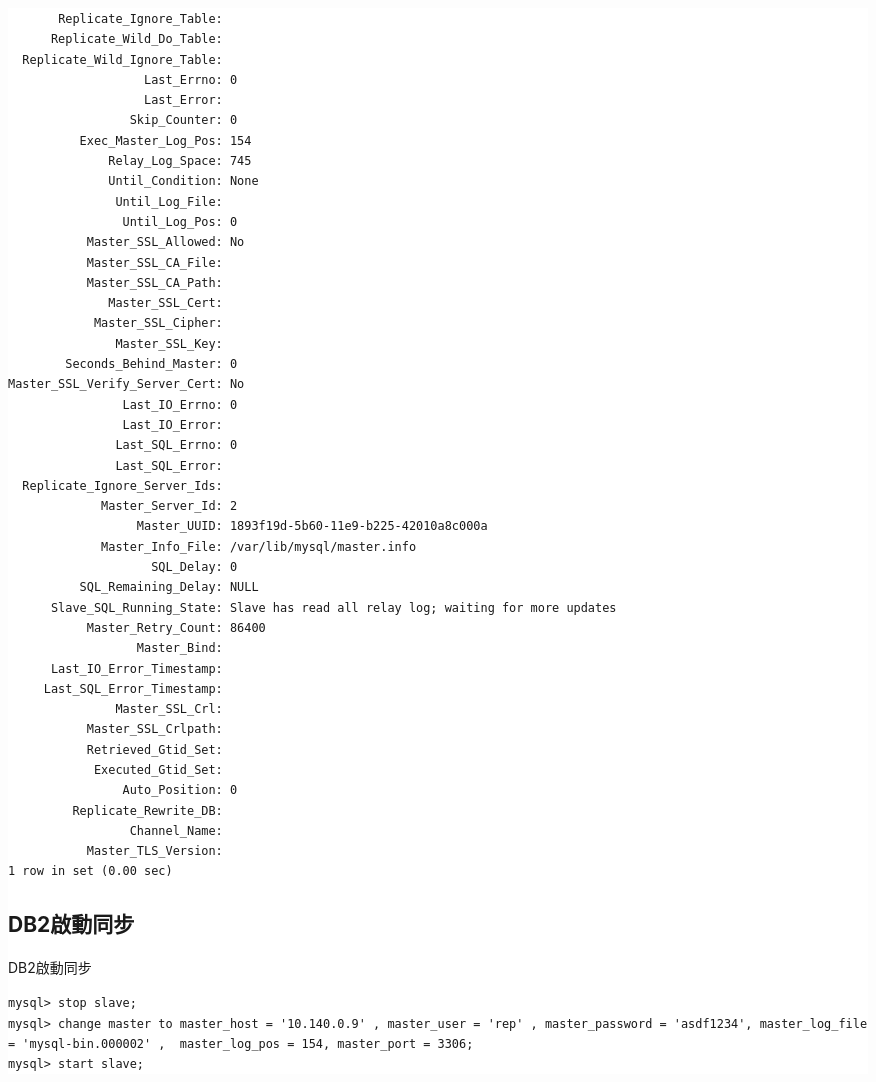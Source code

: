 ```
       Replicate_Ignore_Table: 
      Replicate_Wild_Do_Table: 
  Replicate_Wild_Ignore_Table: 
                   Last_Errno: 0
                   Last_Error: 
                 Skip_Counter: 0
          Exec_Master_Log_Pos: 154
              Relay_Log_Space: 745
              Until_Condition: None
               Until_Log_File: 
                Until_Log_Pos: 0
           Master_SSL_Allowed: No
           Master_SSL_CA_File: 
           Master_SSL_CA_Path: 
              Master_SSL_Cert: 
            Master_SSL_Cipher: 
               Master_SSL_Key: 
        Seconds_Behind_Master: 0
Master_SSL_Verify_Server_Cert: No
                Last_IO_Errno: 0
                Last_IO_Error: 
               Last_SQL_Errno: 0
               Last_SQL_Error: 
  Replicate_Ignore_Server_Ids: 
             Master_Server_Id: 2
                  Master_UUID: 1893f19d-5b60-11e9-b225-42010a8c000a
             Master_Info_File: /var/lib/mysql/master.info
                    SQL_Delay: 0
          SQL_Remaining_Delay: NULL
      Slave_SQL_Running_State: Slave has read all relay log; waiting for more updates
           Master_Retry_Count: 86400
                  Master_Bind: 
      Last_IO_Error_Timestamp: 
     Last_SQL_Error_Timestamp: 
               Master_SSL_Crl: 
           Master_SSL_Crlpath: 
           Retrieved_Gtid_Set: 
            Executed_Gtid_Set: 
                Auto_Position: 0
         Replicate_Rewrite_DB: 
                 Channel_Name: 
           Master_TLS_Version: 
1 row in set (0.00 sec)
```

## DB2啟動同步

DB2啟動同步
```
mysql> stop slave;
mysql> change master to master_host = '10.140.0.9' , master_user = 'rep' , master_password = 'asdf1234', master_log_file = 'mysql-bin.000002' ,  master_log_pos = 154, master_port = 3306;
mysql> start slave;
```
